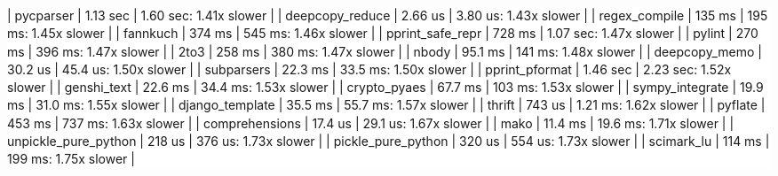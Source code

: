 | pycparser                  | 1.13 sec                                                                                                          | 1.60 sec: 1.41x slower                                                                                                  |
| deepcopy_reduce            | 2.66 us                                                                                                           | 3.80 us: 1.43x slower                                                                                                   |
| regex_compile              | 135 ms                                                                                                            | 195 ms: 1.45x slower                                                                                                    |
| fannkuch                   | 374 ms                                                                                                            | 545 ms: 1.46x slower                                                                                                    |
| pprint_safe_repr           | 728 ms                                                                                                            | 1.07 sec: 1.47x slower                                                                                                  |
| pylint                     | 270 ms                                                                                                            | 396 ms: 1.47x slower                                                                                                    |
| 2to3                       | 258 ms                                                                                                            | 380 ms: 1.47x slower                                                                                                    |
| nbody                      | 95.1 ms                                                                                                           | 141 ms: 1.48x slower                                                                                                    |
| deepcopy_memo              | 30.2 us                                                                                                           | 45.4 us: 1.50x slower                                                                                                   |
| subparsers                 | 22.3 ms                                                                                                           | 33.5 ms: 1.50x slower                                                                                                   |
| pprint_pformat             | 1.46 sec                                                                                                          | 2.23 sec: 1.52x slower                                                                                                  |
| genshi_text                | 22.6 ms                                                                                                           | 34.4 ms: 1.53x slower                                                                                                   |
| crypto_pyaes               | 67.7 ms                                                                                                           | 103 ms: 1.53x slower                                                                                                    |
| sympy_integrate            | 19.9 ms                                                                                                           | 31.0 ms: 1.55x slower                                                                                                   |
| django_template            | 35.5 ms                                                                                                           | 55.7 ms: 1.57x slower                                                                                                   |
| thrift                     | 743 us                                                                                                            | 1.21 ms: 1.62x slower                                                                                                   |
| pyflate                    | 453 ms                                                                                                            | 737 ms: 1.63x slower                                                                                                    |
| comprehensions             | 17.4 us                                                                                                           | 29.1 us: 1.67x slower                                                                                                   |
| mako                       | 11.4 ms                                                                                                           | 19.6 ms: 1.71x slower                                                                                                   |
| unpickle_pure_python       | 218 us                                                                                                            | 376 us: 1.73x slower                                                                                                    |
| pickle_pure_python         | 320 us                                                                                                            | 554 us: 1.73x slower                                                                                                    |
| scimark_lu                 | 114 ms                                                                                                            | 199 ms: 1.75x slower                                                                                                    |